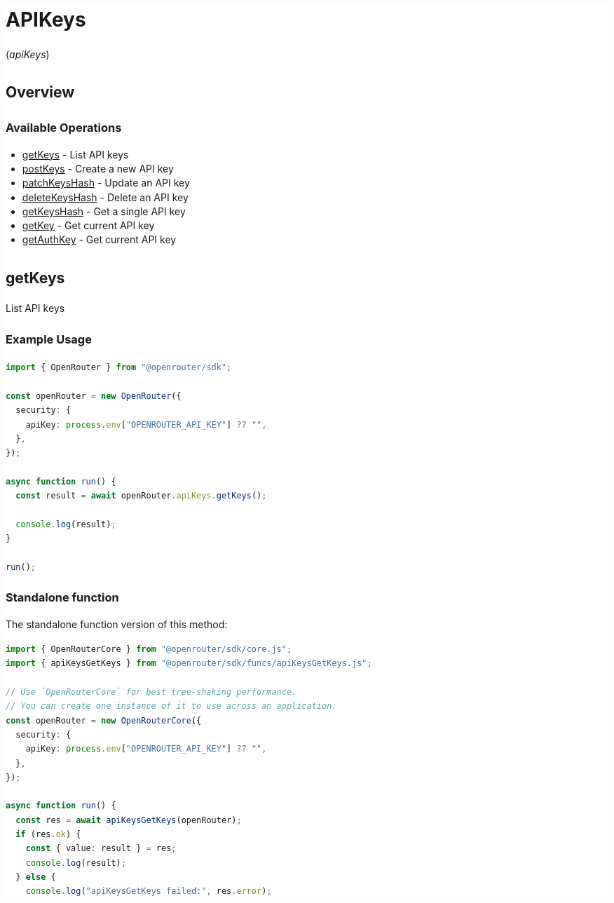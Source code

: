 # APIKeys
(*apiKeys*)

## Overview

### Available Operations

* [getKeys](#getkeys) - List API keys
* [postKeys](#postkeys) - Create a new API key
* [patchKeysHash](#patchkeyshash) - Update an API key
* [deleteKeysHash](#deletekeyshash) - Delete an API key
* [getKeysHash](#getkeyshash) - Get a single API key
* [getKey](#getkey) - Get current API key
* [getAuthKey](#getauthkey) - Get current API key

## getKeys

List API keys

### Example Usage


```typescript
import { OpenRouter } from "@openrouter/sdk";

const openRouter = new OpenRouter({
  security: {
    apiKey: process.env["OPENROUTER_API_KEY"] ?? "",
  },
});

async function run() {
  const result = await openRouter.apiKeys.getKeys();

  console.log(result);
}

run();
```

### Standalone function

The standalone function version of this method:

```typescript
import { OpenRouterCore } from "@openrouter/sdk/core.js";
import { apiKeysGetKeys } from "@openrouter/sdk/funcs/apiKeysGetKeys.js";

// Use `OpenRouterCore` for best tree-shaking performance.
// You can create one instance of it to use across an application.
const openRouter = new OpenRouterCore({
  security: {
    apiKey: process.env["OPENROUTER_API_KEY"] ?? "",
  },
});

async function run() {
  const res = await apiKeysGetKeys(openRouter);
  if (res.ok) {
    const { value: result } = res;
    console.log(result);
  } else {
    console.log("apiKeysGetKeys failed:", res.error);
```

[hook-guide]: ../../../REACT_QUERY.md
[hook-guide]: ../../../REACT_QUERY.md
[hook-guide]: ../../../REACT_QUERY.md
[hook-guide]: ../../../REACT_QUERY.md
[hook-guide]: ../../../REACT_QUERY.md
[hook-guide]: ../../../REACT_QUERY.md
[hook-guide]: ../../../REACT_QUERY.md